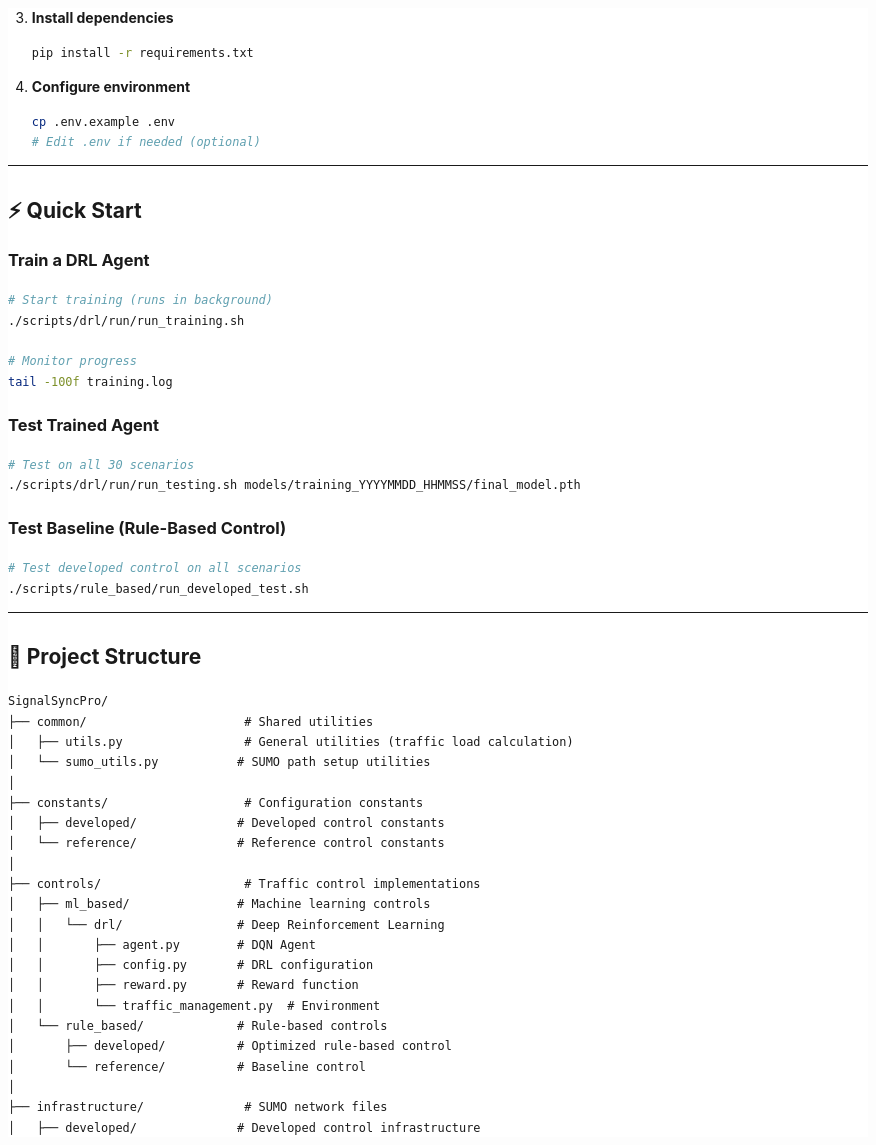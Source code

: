 3. **Install dependencies**
   ```bash
   pip install -r requirements.txt
   ```

4. **Configure environment**
   ```bash
   cp .env.example .env
   # Edit .env if needed (optional)
   ```

---

## ⚡ Quick Start

### Train a DRL Agent

```bash
# Start training (runs in background)
./scripts/drl/run/run_training.sh

# Monitor progress
tail -100f training.log
```

### Test Trained Agent

```bash
# Test on all 30 scenarios
./scripts/drl/run/run_testing.sh models/training_YYYYMMDD_HHMMSS/final_model.pth
```

### Test Baseline (Rule-Based Control)

```bash
# Test developed control on all scenarios
./scripts/rule_based/run_developed_test.sh
```

---

## 📁 Project Structure

```
SignalSyncPro/
├── common/                      # Shared utilities
│   ├── utils.py                 # General utilities (traffic load calculation)
│   └── sumo_utils.py           # SUMO path setup utilities
│
├── constants/                   # Configuration constants
│   ├── developed/              # Developed control constants
│   └── reference/              # Reference control constants
│
├── controls/                    # Traffic control implementations
│   ├── ml_based/               # Machine learning controls
│   │   └── drl/                # Deep Reinforcement Learning
│   │       ├── agent.py        # DQN Agent
│   │       ├── config.py       # DRL configuration
│   │       ├── reward.py       # Reward function
│   │       └── traffic_management.py  # Environment
│   └── rule_based/             # Rule-based controls
│       ├── developed/          # Optimized rule-based control
│       └── reference/          # Baseline control
│
├── infrastructure/              # SUMO network files
│   ├── developed/              # Developed control infrastructure
```